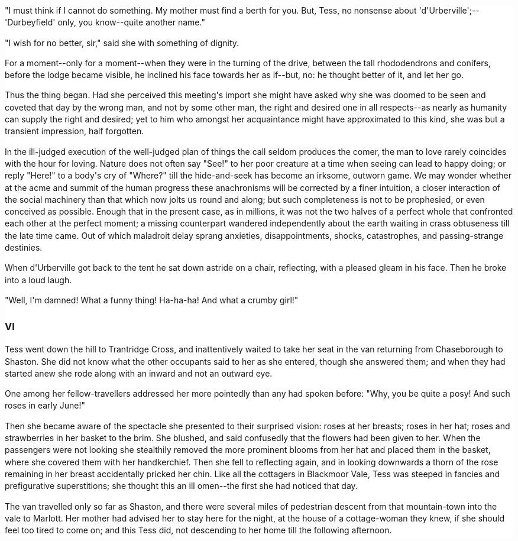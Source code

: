"I must think if I cannot do something. My mother must find a berth for you. But, Tess, no nonsense about 'd'Urberville';--'Durbeyfield' only, you know--quite another name." 

"I wish for no better, sir," said she with something of dignity. 

For a moment--only for a moment--when they were in the turning of the drive, between the tall rhododendrons and conifers, before the lodge became visible, he inclined his face towards her as if--but, no: he thought better of it, and let her go. 

Thus the thing began. Had she perceived this meeting's import she might have asked why she was doomed to be seen and coveted that day by the wrong man, and not by some other man, the right and desired one in all respects--as nearly as humanity can supply the right and desired; yet to him who amongst her acquaintance might have approximated to this kind, she was but a transient impression, half forgotten. 

In the ill-judged execution of the well-judged plan of things the call seldom produces the comer, the man to love rarely coincides with the hour for loving. Nature does not often say "See!" to her poor creature at a time when seeing can lead to happy doing; or reply "Here!" to a body's cry of "Where?" till the hide-and-seek has become an irksome, outworn game. We may wonder whether at the acme and summit of the human progress these anachronisms will be corrected by a finer intuition, a closer interaction of the social machinery than that which now jolts us round and along; but such completeness is not to be prophesied, or even conceived as possible. Enough that in the present case, as in millions, it was not the two halves of a perfect whole that confronted each other at the perfect moment; a missing counterpart wandered independently about the earth waiting in crass obtuseness till the late time came. Out of which maladroit delay sprang anxieties, disappointments, shocks, catastrophes, and passing-strange destinies. 

When d'Urberville got back to the tent he sat down astride on a chair, reflecting, with a pleased gleam in his face. Then he broke into a loud laugh. 

"Well, I'm damned! What a funny thing! Ha-ha-ha! And what a crumby girl!"


### VI 

Tess went down the hill to Trantridge Cross, and inattentively waited to take her seat in the van returning from Chaseborough to Shaston. She did not know what the other occupants said to her as she entered, though she answered them; and when they had started anew she rode along with an inward and not an outward eye. 

One among her fellow-travellers addressed her more pointedly than any had spoken before: "Why, you be quite a posy! And such roses in early June!" 

Then she became aware of the spectacle she presented to their surprised vision: roses at her breasts; roses in her hat; roses and strawberries in her basket to the brim. She blushed, and said confusedly that the flowers had been given to her. When the passengers were not looking she stealthily removed the more prominent blooms from her hat and placed them in the basket, where she covered them with her handkerchief. Then she fell to reflecting again, and in looking downwards a thorn of the rose remaining in her breast accidentally pricked her chin. Like all the cottagers in Blackmoor Vale, Tess was steeped in fancies and prefigurative superstitions; she thought this an ill omen--the first she had noticed that day. 

The van travelled only so far as Shaston, and there were several miles of pedestrian descent from that mountain-town into the vale to Marlott. Her mother had advised her to stay here for the night, at the house of a cottage-woman they knew, if she should feel too tired to come on; and this Tess did, not descending to her home till the following afternoon. 
